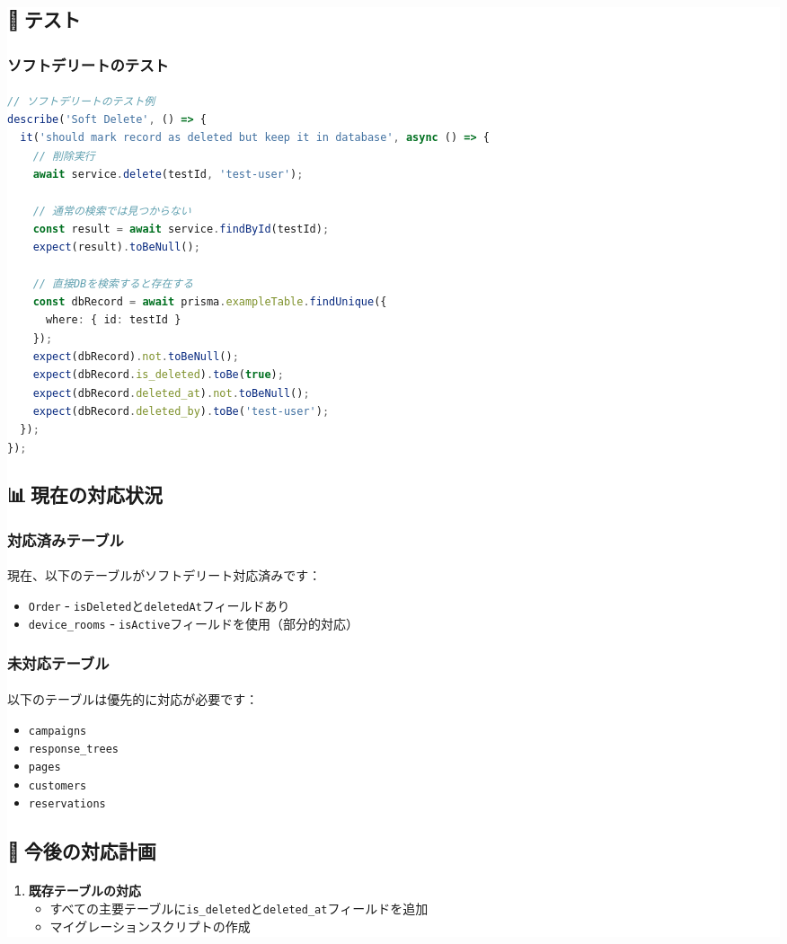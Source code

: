 ## 🧪 テスト

### ソフトデリートのテスト

```typescript
// ソフトデリートのテスト例
describe('Soft Delete', () => {
  it('should mark record as deleted but keep it in database', async () => {
    // 削除実行
    await service.delete(testId, 'test-user');
    
    // 通常の検索では見つからない
    const result = await service.findById(testId);
    expect(result).toBeNull();
    
    // 直接DBを検索すると存在する
    const dbRecord = await prisma.exampleTable.findUnique({
      where: { id: testId }
    });
    expect(dbRecord).not.toBeNull();
    expect(dbRecord.is_deleted).toBe(true);
    expect(dbRecord.deleted_at).not.toBeNull();
    expect(dbRecord.deleted_by).toBe('test-user');
  });
});
```

## 📊 現在の対応状況

### 対応済みテーブル

現在、以下のテーブルがソフトデリート対応済みです：

- `Order` - `isDeleted`と`deletedAt`フィールドあり
- `device_rooms` - `isActive`フィールドを使用（部分的対応）

### 未対応テーブル

以下のテーブルは優先的に対応が必要です：

- `campaigns`
- `response_trees`
- `pages`
- `customers`
- `reservations`

## 📝 今後の対応計画

1. **既存テーブルの対応**
   - すべての主要テーブルに`is_deleted`と`deleted_at`フィールドを追加
   - マイグレーションスクリプトの作成
